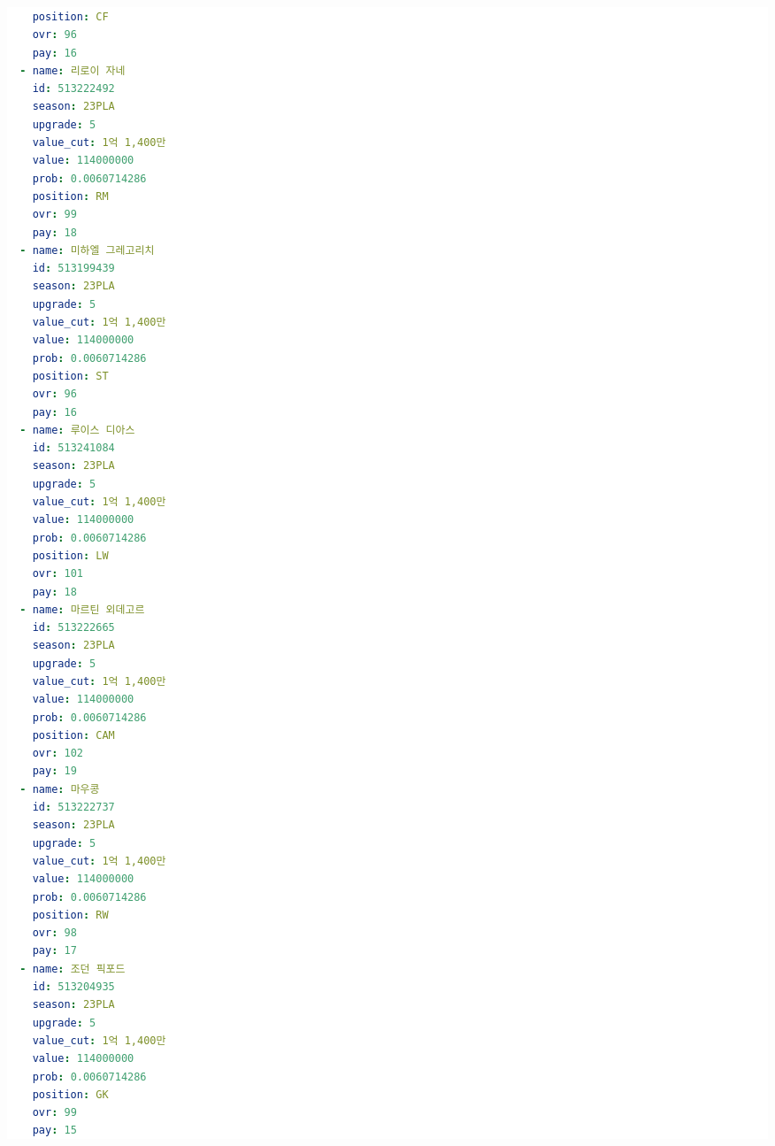 ```yaml
    position: CF
    ovr: 96
    pay: 16
  - name: 리로이 자네
    id: 513222492
    season: 23PLA
    upgrade: 5
    value_cut: 1억 1,400만
    value: 114000000
    prob: 0.0060714286
    position: RM
    ovr: 99
    pay: 18
  - name: 미하엘 그레고리치
    id: 513199439
    season: 23PLA
    upgrade: 5
    value_cut: 1억 1,400만
    value: 114000000
    prob: 0.0060714286
    position: ST
    ovr: 96
    pay: 16
  - name: 루이스 디아스
    id: 513241084
    season: 23PLA
    upgrade: 5
    value_cut: 1억 1,400만
    value: 114000000
    prob: 0.0060714286
    position: LW
    ovr: 101
    pay: 18
  - name: 마르틴 외데고르
    id: 513222665
    season: 23PLA
    upgrade: 5
    value_cut: 1억 1,400만
    value: 114000000
    prob: 0.0060714286
    position: CAM
    ovr: 102
    pay: 19
  - name: 마우콩
    id: 513222737
    season: 23PLA
    upgrade: 5
    value_cut: 1억 1,400만
    value: 114000000
    prob: 0.0060714286
    position: RW
    ovr: 98
    pay: 17
  - name: 조던 픽포드
    id: 513204935
    season: 23PLA
    upgrade: 5
    value_cut: 1억 1,400만
    value: 114000000
    prob: 0.0060714286
    position: GK
    ovr: 99
    pay: 15
```